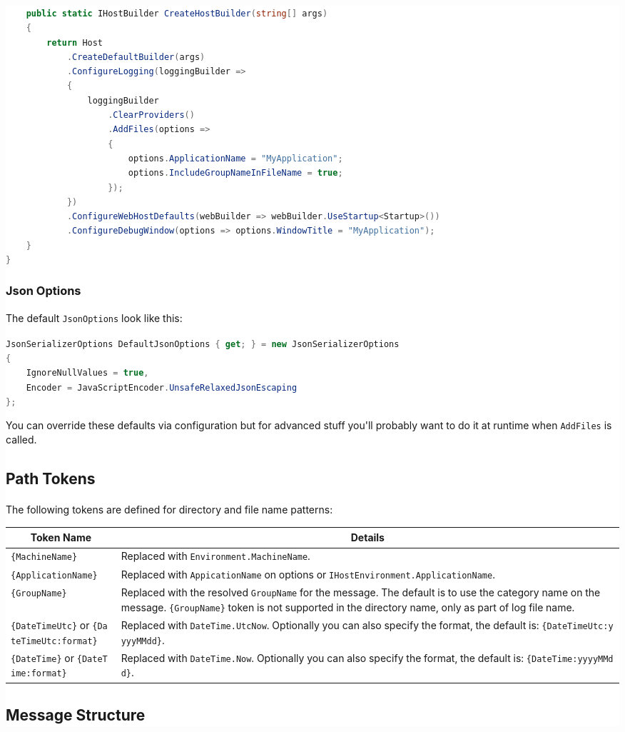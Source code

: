 ```csharp
    public static IHostBuilder CreateHostBuilder(string[] args)
    {
        return Host
            .CreateDefaultBuilder(args)
            .ConfigureLogging(loggingBuilder =>
            {
                loggingBuilder
                    .ClearProviders()
                    .AddFiles(options =>
                    {
                        options.ApplicationName = "MyApplication";
                        options.IncludeGroupNameInFileName = true;
                    });
            })
            .ConfigureWebHostDefaults(webBuilder => webBuilder.UseStartup<Startup>())
            .ConfigureDebugWindow(options => options.WindowTitle = "MyApplication");
    }
}
```

### Json Options

The default `JsonOptions` look like this:

```csharp
JsonSerializerOptions DefaultJsonOptions { get; } = new JsonSerializerOptions
{
    IgnoreNullValues = true,
    Encoder = JavaScriptEncoder.UnsafeRelaxedJsonEscaping
};
```

You can override these defaults via configuration but for advanced stuff you'll
probably want to do it at runtime when `AddFiles` is called.

## Path Tokens

The following tokens are defined for directory and file name patterns:

|Token Name|Details|
|---|---|
|`{MachineName}`|Replaced with `Environment.MachineName`.|
|`{ApplicationName}`|Replaced with `AppicationName` on options or `IHostEnvironment.ApplicationName`.|
|`{GroupName}`|Replaced with the resolved `GroupName` for the message. The default is to use the category name on the message. `{GroupName}` token is not supported in the directory name, only as part of log file name.|
|`{DateTimeUtc}` or `{DateTimeUtc:format}`|Replaced with `DateTime.UtcNow`. Optionally you can also specify the format, the default is: `{DateTimeUtc:yyyyMMdd}`.|
|`{DateTime}` or `{DateTime:format}`|Replaced with `DateTime.Now`. Optionally you can also specify the format, the default is: `{DateTime:yyyyMMdd}`.|

## Message Structure
